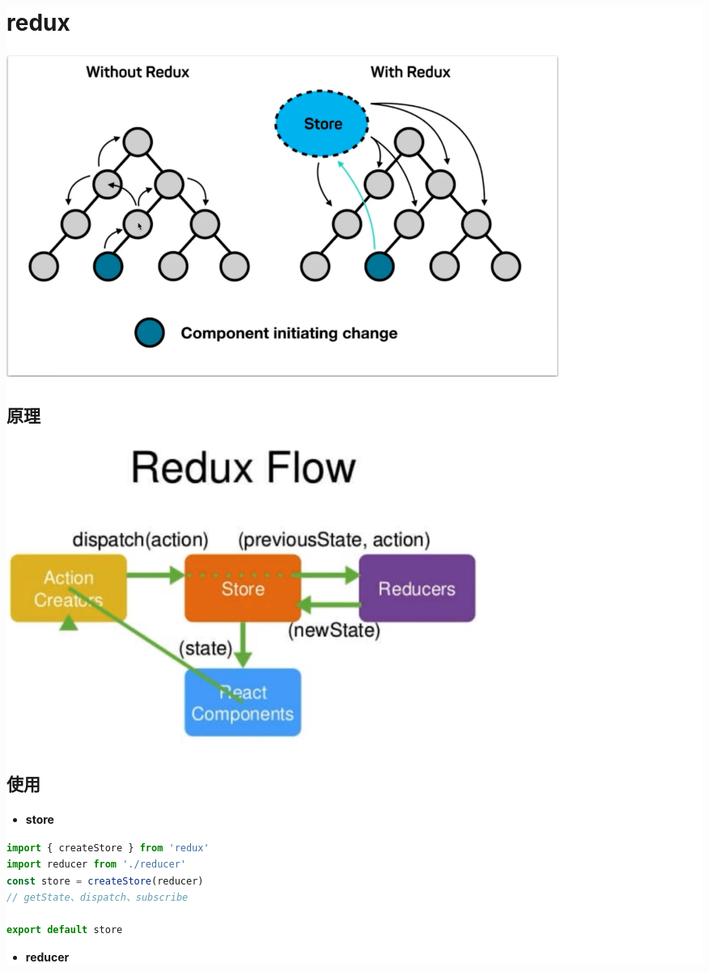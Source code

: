 # redux
![An image](./images/1.png)

## 原理
![An image](./images/redux.png)

## 使用
- **store**
```js
import { createStore } from 'redux'
import reducer from './reducer'
const store = createStore(reducer)
// getState、dispatch、subscribe

export default store
```
- **reducer**
